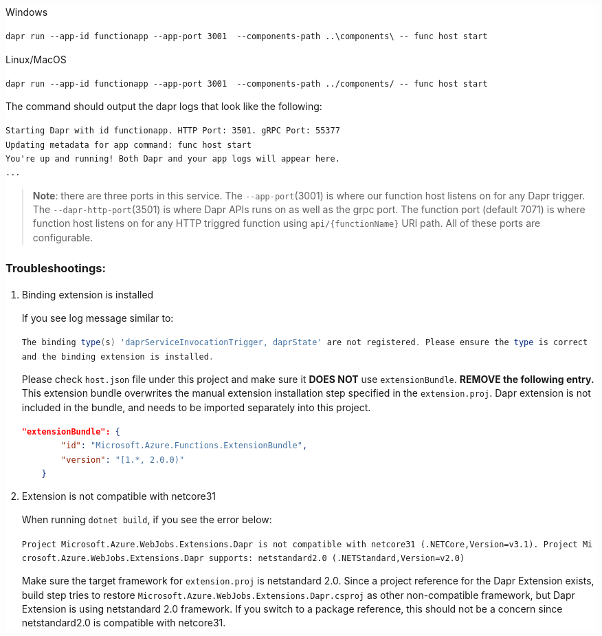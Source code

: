 Windows
```
dapr run --app-id functionapp --app-port 3001  --components-path ..\components\ -- func host start 
```

Linux/MacOS
```
dapr run --app-id functionapp --app-port 3001  --components-path ../components/ -- func host start 
```

The command should output the dapr logs that look like the following:

```
Starting Dapr with id functionapp. HTTP Port: 3501. gRPC Port: 55377
Updating metadata for app command: func host start
You're up and running! Both Dapr and your app logs will appear here.
...
```

> **Note**: there are three ports in this service. The `--app-port`(3001) is where our function host listens on for any Dapr trigger. The `--dapr-http-port`(3501) is where Dapr APIs runs on as well as the  grpc port. The function port (default 7071) is where function host listens on for any HTTP triggred function using `api/{functionName}` URl path. All of these ports are configurable.
> 

### Troubleshootings:

1. Binding extension is installed
   
   If you see log message similar to:
    ```powershell
    The binding type(s) 'daprServiceInvocationTrigger, daprState' are not registered. Please ensure the type is correct and the binding extension is installed.
    ```
    Please check `host.json` file under this project and make sure it **DOES NOT** use `extensionBundle`. **REMOVE the following entry.** This extension bundle overwrites the manual extension installation step specified in the `extension.proj`. Dapr extension is not included in the bundle, and needs to be imported separately into this project.

    ```json
    "extensionBundle": {
            "id": "Microsoft.Azure.Functions.ExtensionBundle",
            "version": "[1.*, 2.0.0)"
        }
    ```
2. Extension is not compatible with netcore31
   
   When running `dotnet build`, if you see the error below:
    ```
    Project Microsoft.Azure.WebJobs.Extensions.Dapr is not compatible with netcore31 (.NETCore,Version=v3.1). Project Microsoft.Azure.WebJobs.Extensions.Dapr supports: netstandard2.0 (.NETStandard,Version=v2.0)
    ```
    Make sure the target framework for `extension.proj` is netstandard 2.0. Since a project reference for the Dapr Extension exists, build step tries to restore `Microsoft.Azure.WebJobs.Extensions.Dapr.csproj` as other non-compatible framework, but Dapr Extension is using netstandard 2.0 framework. If you switch to a package reference, this should not be a concern since netstandard2.0 is compatible with netcore31.
